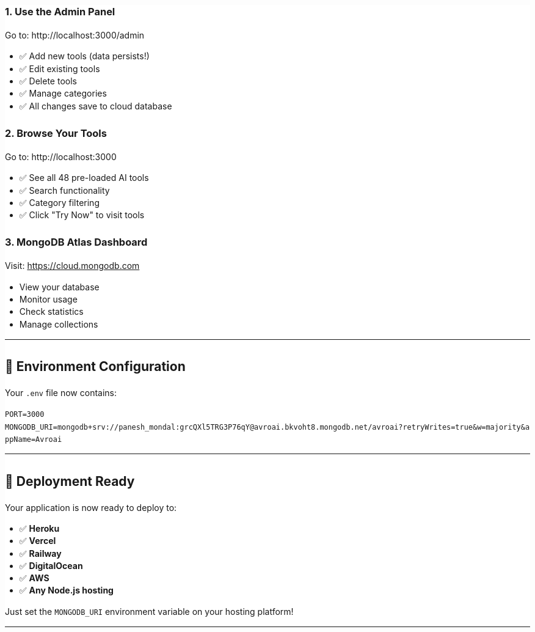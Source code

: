 ### 1. **Use the Admin Panel**
Go to: http://localhost:3000/admin

- ✅ Add new tools (data persists!)
- ✅ Edit existing tools
- ✅ Delete tools
- ✅ Manage categories
- ✅ All changes save to cloud database

### 2. **Browse Your Tools**
Go to: http://localhost:3000

- ✅ See all 48 pre-loaded AI tools
- ✅ Search functionality
- ✅ Category filtering
- ✅ Click "Try Now" to visit tools

### 3. **MongoDB Atlas Dashboard**
Visit: https://cloud.mongodb.com

- View your database
- Monitor usage
- Check statistics
- Manage collections

---

## 📝 **Environment Configuration**

Your `.env` file now contains:

```env
PORT=3000
MONGODB_URI=mongodb+srv://panesh_mondal:grcQXl5TRG3P76qY@avroai.bkvoht8.mongodb.net/avroai?retryWrites=true&w=majority&appName=Avroai
```

---

## 🔄 **Deployment Ready**

Your application is now ready to deploy to:

- ✅ **Heroku**
- ✅ **Vercel**
- ✅ **Railway**
- ✅ **DigitalOcean**
- ✅ **AWS**
- ✅ **Any Node.js hosting**

Just set the `MONGODB_URI` environment variable on your hosting platform!

---
